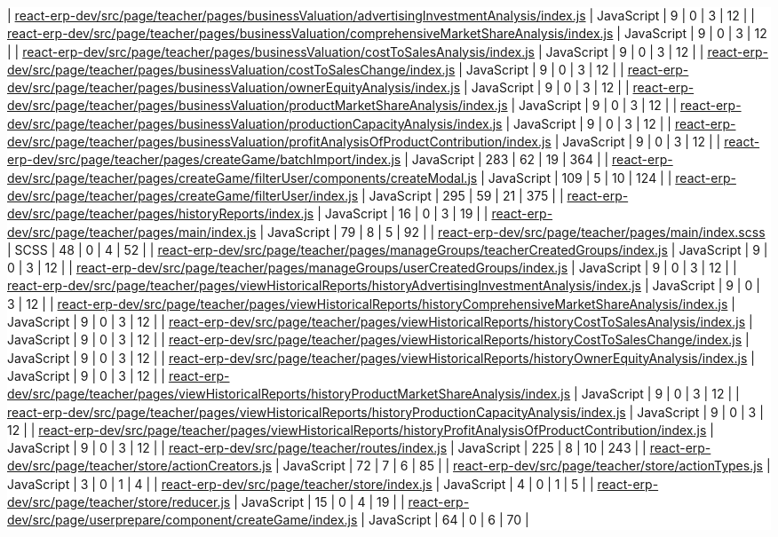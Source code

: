 | [react-erp-dev/src/page/teacher/pages/businessValuation/advertisingInvestmentAnalysis/index.js](/react-erp-dev/src/page/teacher/pages/businessValuation/advertisingInvestmentAnalysis/index.js) | JavaScript | 9 | 0 | 3 | 12 |
| [react-erp-dev/src/page/teacher/pages/businessValuation/comprehensiveMarketShareAnalysis/index.js](/react-erp-dev/src/page/teacher/pages/businessValuation/comprehensiveMarketShareAnalysis/index.js) | JavaScript | 9 | 0 | 3 | 12 |
| [react-erp-dev/src/page/teacher/pages/businessValuation/costToSalesAnalysis/index.js](/react-erp-dev/src/page/teacher/pages/businessValuation/costToSalesAnalysis/index.js) | JavaScript | 9 | 0 | 3 | 12 |
| [react-erp-dev/src/page/teacher/pages/businessValuation/costToSalesChange/index.js](/react-erp-dev/src/page/teacher/pages/businessValuation/costToSalesChange/index.js) | JavaScript | 9 | 0 | 3 | 12 |
| [react-erp-dev/src/page/teacher/pages/businessValuation/ownerEquityAnalysis/index.js](/react-erp-dev/src/page/teacher/pages/businessValuation/ownerEquityAnalysis/index.js) | JavaScript | 9 | 0 | 3 | 12 |
| [react-erp-dev/src/page/teacher/pages/businessValuation/productMarketShareAnalysis/index.js](/react-erp-dev/src/page/teacher/pages/businessValuation/productMarketShareAnalysis/index.js) | JavaScript | 9 | 0 | 3 | 12 |
| [react-erp-dev/src/page/teacher/pages/businessValuation/productionCapacityAnalysis/index.js](/react-erp-dev/src/page/teacher/pages/businessValuation/productionCapacityAnalysis/index.js) | JavaScript | 9 | 0 | 3 | 12 |
| [react-erp-dev/src/page/teacher/pages/businessValuation/profitAnalysisOfProductContribution/index.js](/react-erp-dev/src/page/teacher/pages/businessValuation/profitAnalysisOfProductContribution/index.js) | JavaScript | 9 | 0 | 3 | 12 |
| [react-erp-dev/src/page/teacher/pages/createGame/batchImport/index.js](/react-erp-dev/src/page/teacher/pages/createGame/batchImport/index.js) | JavaScript | 283 | 62 | 19 | 364 |
| [react-erp-dev/src/page/teacher/pages/createGame/filterUser/components/createModal.js](/react-erp-dev/src/page/teacher/pages/createGame/filterUser/components/createModal.js) | JavaScript | 109 | 5 | 10 | 124 |
| [react-erp-dev/src/page/teacher/pages/createGame/filterUser/index.js](/react-erp-dev/src/page/teacher/pages/createGame/filterUser/index.js) | JavaScript | 295 | 59 | 21 | 375 |
| [react-erp-dev/src/page/teacher/pages/historyReports/index.js](/react-erp-dev/src/page/teacher/pages/historyReports/index.js) | JavaScript | 16 | 0 | 3 | 19 |
| [react-erp-dev/src/page/teacher/pages/main/index.js](/react-erp-dev/src/page/teacher/pages/main/index.js) | JavaScript | 79 | 8 | 5 | 92 |
| [react-erp-dev/src/page/teacher/pages/main/index.scss](/react-erp-dev/src/page/teacher/pages/main/index.scss) | SCSS | 48 | 0 | 4 | 52 |
| [react-erp-dev/src/page/teacher/pages/manageGroups/teacherCreatedGroups/index.js](/react-erp-dev/src/page/teacher/pages/manageGroups/teacherCreatedGroups/index.js) | JavaScript | 9 | 0 | 3 | 12 |
| [react-erp-dev/src/page/teacher/pages/manageGroups/userCreatedGroups/index.js](/react-erp-dev/src/page/teacher/pages/manageGroups/userCreatedGroups/index.js) | JavaScript | 9 | 0 | 3 | 12 |
| [react-erp-dev/src/page/teacher/pages/viewHistoricalReports/historyAdvertisingInvestmentAnalysis/index.js](/react-erp-dev/src/page/teacher/pages/viewHistoricalReports/historyAdvertisingInvestmentAnalysis/index.js) | JavaScript | 9 | 0 | 3 | 12 |
| [react-erp-dev/src/page/teacher/pages/viewHistoricalReports/historyComprehensiveMarketShareAnalysis/index.js](/react-erp-dev/src/page/teacher/pages/viewHistoricalReports/historyComprehensiveMarketShareAnalysis/index.js) | JavaScript | 9 | 0 | 3 | 12 |
| [react-erp-dev/src/page/teacher/pages/viewHistoricalReports/historyCostToSalesAnalysis/index.js](/react-erp-dev/src/page/teacher/pages/viewHistoricalReports/historyCostToSalesAnalysis/index.js) | JavaScript | 9 | 0 | 3 | 12 |
| [react-erp-dev/src/page/teacher/pages/viewHistoricalReports/historyCostToSalesChange/index.js](/react-erp-dev/src/page/teacher/pages/viewHistoricalReports/historyCostToSalesChange/index.js) | JavaScript | 9 | 0 | 3 | 12 |
| [react-erp-dev/src/page/teacher/pages/viewHistoricalReports/historyOwnerEquityAnalysis/index.js](/react-erp-dev/src/page/teacher/pages/viewHistoricalReports/historyOwnerEquityAnalysis/index.js) | JavaScript | 9 | 0 | 3 | 12 |
| [react-erp-dev/src/page/teacher/pages/viewHistoricalReports/historyProductMarketShareAnalysis/index.js](/react-erp-dev/src/page/teacher/pages/viewHistoricalReports/historyProductMarketShareAnalysis/index.js) | JavaScript | 9 | 0 | 3 | 12 |
| [react-erp-dev/src/page/teacher/pages/viewHistoricalReports/historyProductionCapacityAnalysis/index.js](/react-erp-dev/src/page/teacher/pages/viewHistoricalReports/historyProductionCapacityAnalysis/index.js) | JavaScript | 9 | 0 | 3 | 12 |
| [react-erp-dev/src/page/teacher/pages/viewHistoricalReports/historyProfitAnalysisOfProductContribution/index.js](/react-erp-dev/src/page/teacher/pages/viewHistoricalReports/historyProfitAnalysisOfProductContribution/index.js) | JavaScript | 9 | 0 | 3 | 12 |
| [react-erp-dev/src/page/teacher/routes/index.js](/react-erp-dev/src/page/teacher/routes/index.js) | JavaScript | 225 | 8 | 10 | 243 |
| [react-erp-dev/src/page/teacher/store/actionCreators.js](/react-erp-dev/src/page/teacher/store/actionCreators.js) | JavaScript | 72 | 7 | 6 | 85 |
| [react-erp-dev/src/page/teacher/store/actionTypes.js](/react-erp-dev/src/page/teacher/store/actionTypes.js) | JavaScript | 3 | 0 | 1 | 4 |
| [react-erp-dev/src/page/teacher/store/index.js](/react-erp-dev/src/page/teacher/store/index.js) | JavaScript | 4 | 0 | 1 | 5 |
| [react-erp-dev/src/page/teacher/store/reducer.js](/react-erp-dev/src/page/teacher/store/reducer.js) | JavaScript | 15 | 0 | 4 | 19 |
| [react-erp-dev/src/page/userprepare/component/createGame/index.js](/react-erp-dev/src/page/userprepare/component/createGame/index.js) | JavaScript | 64 | 0 | 6 | 70 |